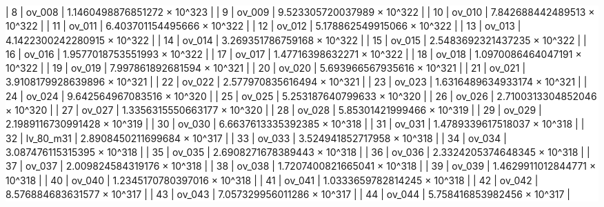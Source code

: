 | 8 | ov_008 | 1.1460498876851272 × 10^323 |
| 9 | ov_009 | 9.523305720037989 × 10^322 |
| 10 | ov_010 | 7.842688442489513 × 10^322 |
| 11 | ov_011 | 6.403701154495666 × 10^322 |
| 12 | ov_012 | 5.178862549915066 × 10^322 |
| 13 | ov_013 | 4.1422300242280915 × 10^322 |
| 14 | ov_014 | 3.269351786759168 × 10^322 |
| 15 | ov_015 | 2.5483692321437235 × 10^322 |
| 16 | ov_016 | 1.9577018753551993 × 10^322 |
| 17 | ov_017 | 1.47716398632271 × 10^322 |
| 18 | ov_018 | 1.0970086464047191 × 10^322 |
| 19 | ov_019 | 7.997861892681594 × 10^321 |
| 20 | ov_020 | 5.693966567935616 × 10^321 |
| 21 | ov_021 | 3.9108179928639896 × 10^321 |
| 22 | ov_022 | 2.577970835616494 × 10^321 |
| 23 | ov_023 | 1.6316489634933174 × 10^321 |
| 24 | ov_024 | 9.642564967083516 × 10^320 |
| 25 | ov_025 | 5.253187640799633 × 10^320 |
| 26 | ov_026 | 2.7100313304852046 × 10^320 |
| 27 | ov_027 | 1.3356315550663177 × 10^320 |
| 28 | ov_028 | 5.85301421999466 × 10^319 |
| 29 | ov_029 | 2.1989116730991428 × 10^319 |
| 30 | ov_030 | 6.6637613335392385 × 10^318 |
| 31 | ov_031 | 1.4789339617518037 × 10^318 |
| 32 | lv_80_m31 | 2.8908450211699684 × 10^317 |
| 33 | ov_033 | 3.524941852717958 × 10^318 |
| 34 | ov_034 | 3.087476115315395 × 10^318 |
| 35 | ov_035 | 2.6908271678389443 × 10^318 |
| 36 | ov_036 | 2.3324205374648345 × 10^318 |
| 37 | ov_037 | 2.009824584319176 × 10^318 |
| 38 | ov_038 | 1.7207400821665041 × 10^318 |
| 39 | ov_039 | 1.4629911012844771 × 10^318 |
| 40 | ov_040 | 1.2345170780397016 × 10^318 |
| 41 | ov_041 | 1.0333659782814245 × 10^318 |
| 42 | ov_042 | 8.576884683631577 × 10^317 |
| 43 | ov_043 | 7.057329956011286 × 10^317 |
| 44 | ov_044 | 5.758416853982456 × 10^317 |